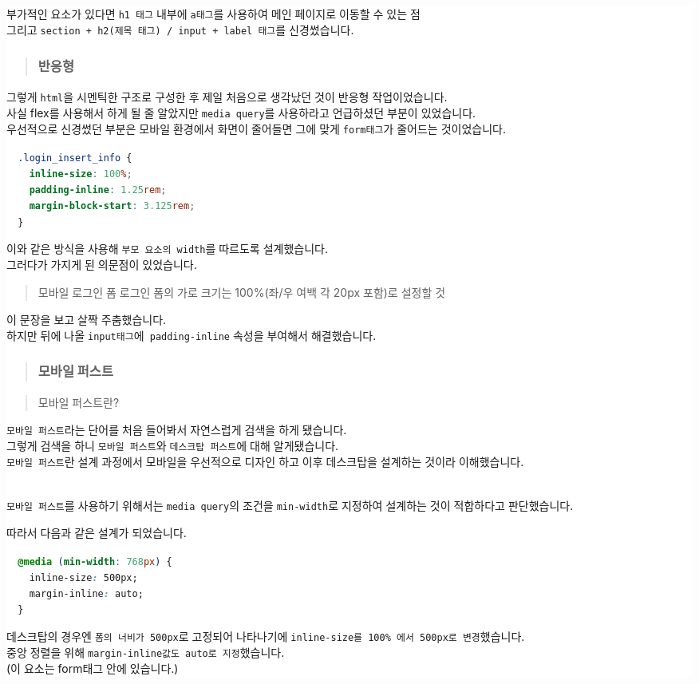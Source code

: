 부가적인 요소가 있다면 ```h1 태그``` 내부에 ```a태그```를 사용하여 메인 페이지로 이동할 수 있는 점<br>
그리고 ```section + h2(제목 태그) / input + label 태그```를 신경썼습니다.


> ### 반응형
  그렇게 ```html```을 시멘틱한 구조로 구성한 후 제일 처음으로 생각났던 것이 반응형 작업이었습니다.<br>
  사실 flex를 사용해서 하게 될 줄 알았지만 ```media query```를 사용하라고 언급하셨던 부분이 있었습니다.<br>
  우선적으로 신경썼던 부분은 모바일 환경에서 화면이 줄어들면 그에 맞게 ```form태그```가 줄어드는 것이었습니다.<br>
  
```css
  .login_insert_info {
    inline-size: 100%;
    padding-inline: 1.25rem;
    margin-block-start: 3.125rem;
  }
```

이와 같은 방식을 사용해 ```부모 요소의 width```를 따르도록 설계했습니다.<br>
그러다가 가지게 된 의문점이 있었습니다.

> 모바일 로그인 폼 로그인 폼의 가로 크기는 100%(좌/우 여백 각 20px 포함)로 설정할 것

이 문장을 보고 살짝 주춤했습니다.<br>
하지만 뒤에 나올 ```input태그```에``` padding-inline``` 속성을 부여해서 해결했습니다.

> ### 모바일 퍼스트

>모바일 퍼스트란?

```모바일 퍼스트```라는 단어를 처음 들어봐서 자연스럽게 검색을 하게 됐습니다.<br>
그렇게 검색을 하니 ```모바일 퍼스트```와 ```데스크탑 퍼스트```에 대해 알게됐습니다.<br>
```모바일 퍼스트```란 설계 과정에서 모바일을 우선적으로 디자인 하고 이후 데스크탑을 설계하는 것이라 이해했습니다.<br>
<br>

```모바일 퍼스트```를 사용하기 위해서는 ```media query```의 조건을 ```min-width```로 지정하여 설계하는 것이 적합하다고 판단했습니다.<br>

따라서 다음과 같은 설계가 되었습니다.

```css
  @media (min-width: 768px) {
    inline-size: 500px;
    margin-inline: auto;
  }
```

데스크탑의 경우엔 ```폼의 너비가 500px```로 고정되어 나타나기에 ```inline-size를 100% 에서 500px로 변경```했습니다.<br>
중앙 정렬을 위해 ```margin-inline값도 auto로 지정```했습니다.<br>
(이 요소는 form태그 안에 있습니다.)

<p align="center">